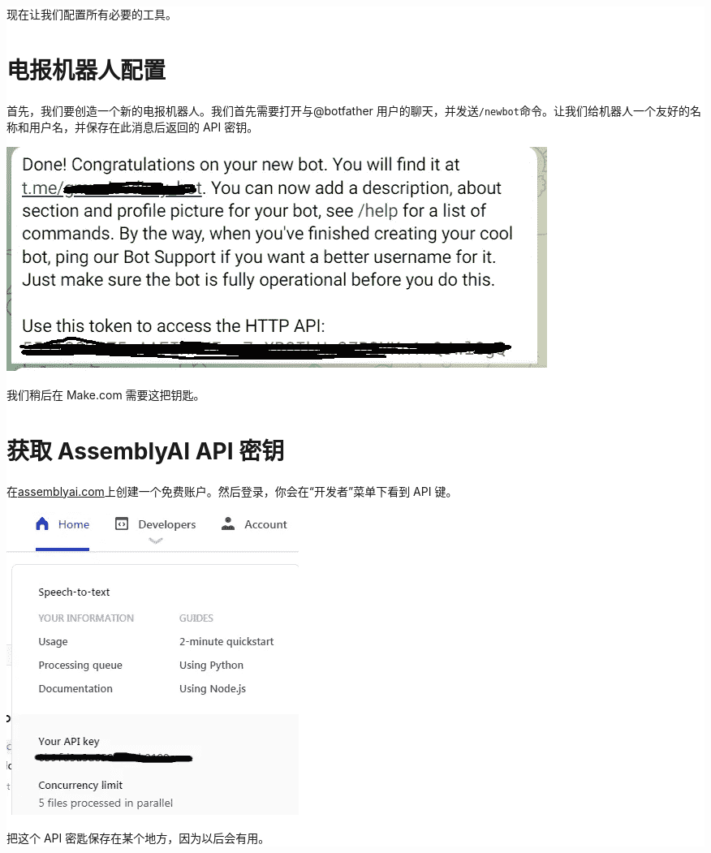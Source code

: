 现在让我们配置所有必要的工具。

# 电报机器人配置

首先，我们要创造一个新的电报机器人。我们首先需要打开与@botfather 用户的聊天，并发送`/newbot`命令。让我们给机器人一个友好的名称和用户名，并保存在此消息后返回的 API 密钥。

![](img/7cb90a8404eeafe2f426b5b90eb92656.png)

我们稍后在 Make.com 需要这把钥匙。

# 获取 AssemblyAI API 密钥

在[assemblyai.com](http://assemblyai.com/)上创建一个免费账户。然后登录，你会在“开发者”菜单下看到 API 键。

![](img/04c16b986da7b79e8e16b01b02726344.png)

把这个 API 密匙保存在某个地方，因为以后会有用。
